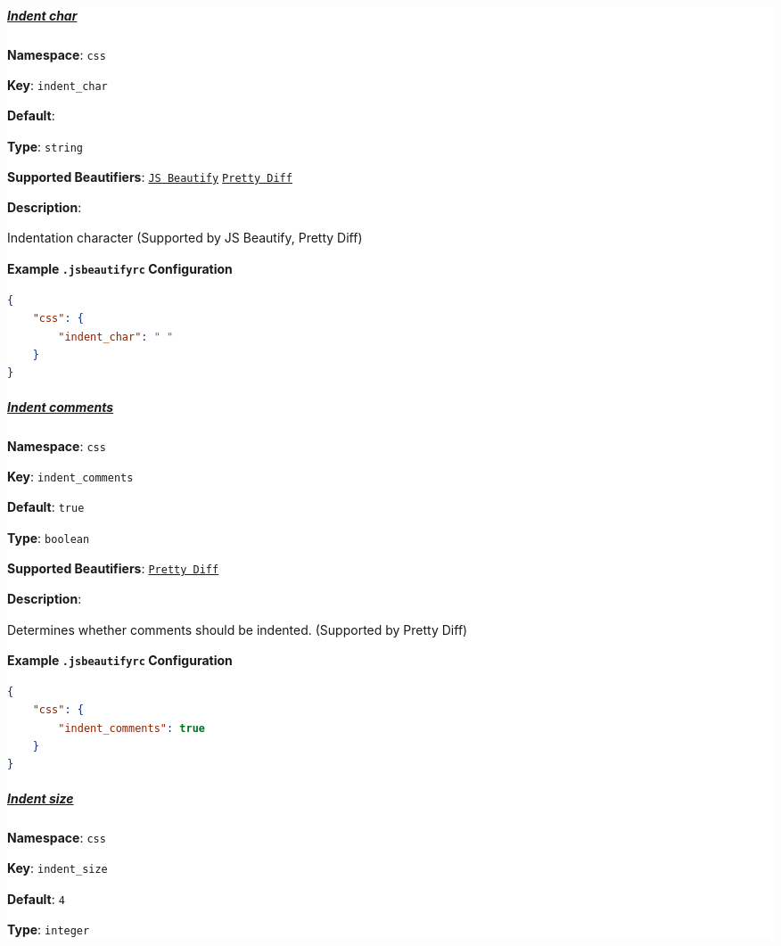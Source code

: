 #####  [Indent char](#indent-char) 

**Namespace**: `css`

**Key**: `indent_char`

**Default**: ` `

**Type**: `string`

**Supported Beautifiers**:  [`JS Beautify`](#js-beautify)  [`Pretty Diff`](#pretty-diff) 

**Description**:

Indentation character (Supported by JS Beautify, Pretty Diff)

**Example `.jsbeautifyrc` Configuration**

```json
{
    "css": {
        "indent_char": " "
    }
}
```

#####  [Indent comments](#indent-comments) 

**Namespace**: `css`

**Key**: `indent_comments`

**Default**: `true`

**Type**: `boolean`

**Supported Beautifiers**:  [`Pretty Diff`](#pretty-diff) 

**Description**:

Determines whether comments should be indented. (Supported by Pretty Diff)

**Example `.jsbeautifyrc` Configuration**

```json
{
    "css": {
        "indent_comments": true
    }
}
```

#####  [Indent size](#indent-size) 

**Namespace**: `css`

**Key**: `indent_size`

**Default**: `4`

**Type**: `integer`
